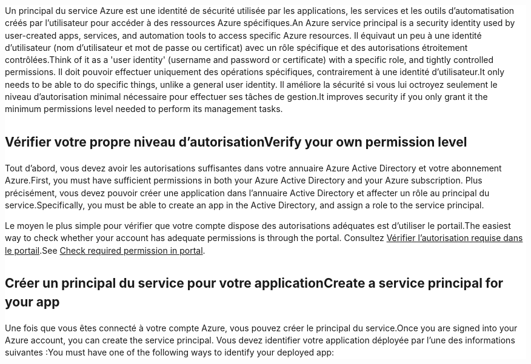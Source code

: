 <span data-ttu-id="6d614-110">Un principal du service Azure est une identité de sécurité utilisée par les applications, les services et les outils d’automatisation créés par l’utilisateur pour accéder à des ressources Azure spécifiques.</span><span class="sxs-lookup"><span data-stu-id="6d614-110">An Azure service principal is a security identity used by user-created apps, services, and automation tools to access specific Azure resources.</span></span> <span data-ttu-id="6d614-111">Il équivaut un peu à une identité d’utilisateur (nom d’utilisateur et mot de passe ou certificat) avec un rôle spécifique et des autorisations étroitement contrôlées.</span><span class="sxs-lookup"><span data-stu-id="6d614-111">Think of it as a 'user identity' (username and password or certificate) with a specific role, and tightly controlled permissions.</span></span> <span data-ttu-id="6d614-112">Il doit pouvoir effectuer uniquement des opérations spécifiques, contrairement à une identité d’utilisateur.</span><span class="sxs-lookup"><span data-stu-id="6d614-112">It only needs to be able to do specific things, unlike a general user identity.</span></span> <span data-ttu-id="6d614-113">Il améliore la sécurité si vous lui octroyez seulement le niveau d’autorisation minimal nécessaire pour effectuer ses tâches de gestion.</span><span class="sxs-lookup"><span data-stu-id="6d614-113">It improves security if you only grant it the minimum permissions level needed to perform its management tasks.</span></span>

## <a name="verify-your-own-permission-level"></a><span data-ttu-id="6d614-114">Vérifier votre propre niveau d’autorisation</span><span class="sxs-lookup"><span data-stu-id="6d614-114">Verify your own permission level</span></span>

<span data-ttu-id="6d614-115">Tout d’abord, vous devez avoir les autorisations suffisantes dans votre annuaire Azure Active Directory et votre abonnement Azure.</span><span class="sxs-lookup"><span data-stu-id="6d614-115">First, you must have sufficient permissions in both your Azure Active Directory and your Azure subscription.</span></span> <span data-ttu-id="6d614-116">Plus précisément, vous devez pouvoir créer une application dans l’annuaire Active Directory et affecter un rôle au principal du service.</span><span class="sxs-lookup"><span data-stu-id="6d614-116">Specifically, you must be able to create an app in the Active Directory, and assign a role to the service principal.</span></span>

<span data-ttu-id="6d614-117">Le moyen le plus simple pour vérifier que votre compte dispose des autorisations adéquates est d’utiliser le portail.</span><span class="sxs-lookup"><span data-stu-id="6d614-117">The easiest way to check whether your account has adequate permissions is through the portal.</span></span> <span data-ttu-id="6d614-118">Consultez [Vérifier l’autorisation requise dans le portail](/azure/azure-resource-manager/resource-group-create-service-principal-portal#required-permissions).</span><span class="sxs-lookup"><span data-stu-id="6d614-118">See [Check required permission in portal](/azure/azure-resource-manager/resource-group-create-service-principal-portal#required-permissions).</span></span>

## <a name="create-a-service-principal-for-your-app"></a><span data-ttu-id="6d614-119">Créer un principal du service pour votre application</span><span class="sxs-lookup"><span data-stu-id="6d614-119">Create a service principal for your app</span></span>

<span data-ttu-id="6d614-120">Une fois que vous êtes connecté à votre compte Azure, vous pouvez créer le principal du service.</span><span class="sxs-lookup"><span data-stu-id="6d614-120">Once you are signed into your Azure account, you can create the service principal.</span></span> <span data-ttu-id="6d614-121">Vous devez identifier votre application déployée par l’une des informations suivantes :</span><span class="sxs-lookup"><span data-stu-id="6d614-121">You must have one of the following ways to identify your deployed app:</span></span>
